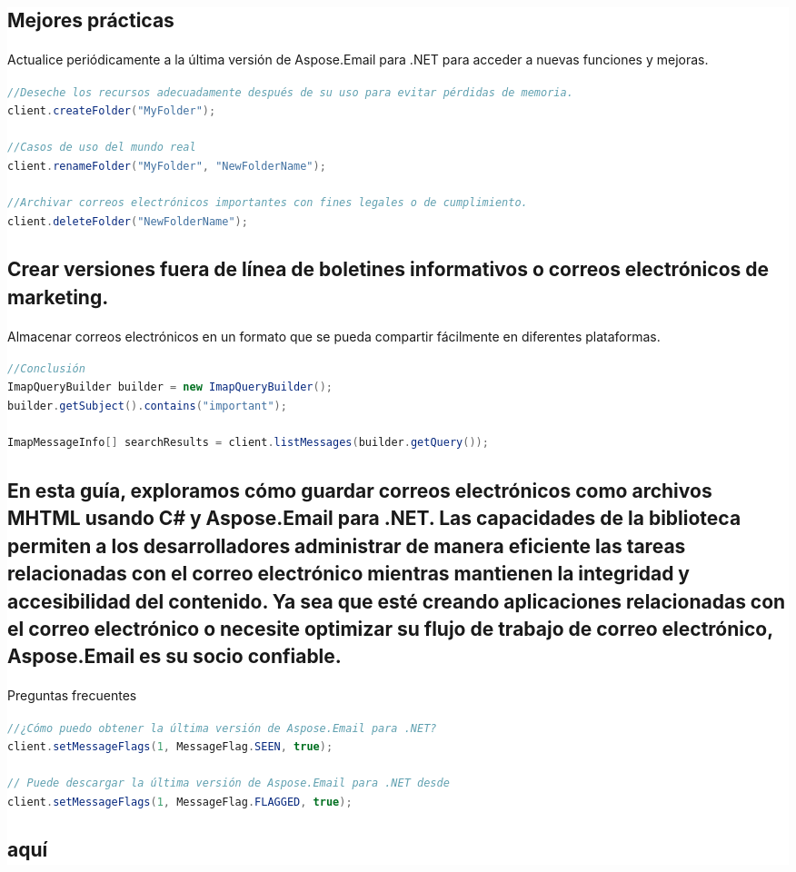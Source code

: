 ## Mejores prácticas

Actualice periódicamente a la última versión de Aspose.Email para .NET para acceder a nuevas funciones y mejoras.

```java
//Deseche los recursos adecuadamente después de su uso para evitar pérdidas de memoria.
client.createFolder("MyFolder");

//Casos de uso del mundo real
client.renameFolder("MyFolder", "NewFolderName");

//Archivar correos electrónicos importantes con fines legales o de cumplimiento.
client.deleteFolder("NewFolderName");
```

## Crear versiones fuera de línea de boletines informativos o correos electrónicos de marketing.

Almacenar correos electrónicos en un formato que se pueda compartir fácilmente en diferentes plataformas.

```java
//Conclusión
ImapQueryBuilder builder = new ImapQueryBuilder();
builder.getSubject().contains("important");

ImapMessageInfo[] searchResults = client.listMessages(builder.getQuery());
```

## En esta guía, exploramos cómo guardar correos electrónicos como archivos MHTML usando C# y Aspose.Email para .NET. Las capacidades de la biblioteca permiten a los desarrolladores administrar de manera eficiente las tareas relacionadas con el correo electrónico mientras mantienen la integridad y accesibilidad del contenido. Ya sea que esté creando aplicaciones relacionadas con el correo electrónico o necesite optimizar su flujo de trabajo de correo electrónico, Aspose.Email es su socio confiable.

Preguntas frecuentes

```java
//¿Cómo puedo obtener la última versión de Aspose.Email para .NET?
client.setMessageFlags(1, MessageFlag.SEEN, true);

// Puede descargar la última versión de Aspose.Email para .NET desde
client.setMessageFlags(1, MessageFlag.FLAGGED, true);
```

## aquí

